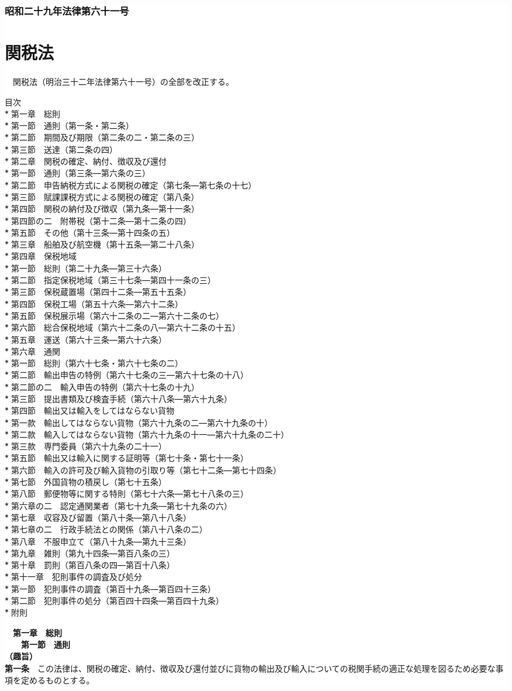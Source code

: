 ### 昭和二十九年法律第六十一号  
# 関税法  
　関税法（明治三十二年法律第六十一号）の全部を改正する。  
  
目次  
	* 第一章　総則  
		* 第一節　通則（第一条・第二条）  
		* 第二節　期間及び期限（第二条の二・第二条の三）  
		* 第三節　送達（第二条の四）  
	* 第二章　関税の確定、納付、徴収及び還付  
		* 第一節　通則（第三条―第六条の三）  
		* 第二節　申告納税方式による関税の確定（第七条―第七条の十七）  
		* 第三節　賦課課税方式による関税の確定（第八条）  
		* 第四節　関税の納付及び徴収（第九条―第十一条）  
		* 第四節の二　附帯税（第十二条―第十二条の四）  
		* 第五節　その他（第十三条―第十四条の五）  
	* 第三章　船舶及び航空機（第十五条―第二十八条）  
	* 第四章　保税地域  
		* 第一節　総則（第二十九条―第三十六条）  
		* 第二節　指定保税地域（第三十七条―第四十一条の三）  
		* 第三節　保税蔵置場（第四十二条―第五十五条）  
		* 第四節　保税工場（第五十六条―第六十二条）  
		* 第五節　保税展示場（第六十二条の二―第六十二条の七）  
		* 第六節　総合保税地域（第六十二条の八―第六十二条の十五）  
	* 第五章　運送（第六十三条―第六十六条）  
	* 第六章　通関  
		* 第一節　総則（第六十七条・第六十七条の二）  
		* 第二節　輸出申告の特例（第六十七条の三―第六十七条の十八）  
		* 第二節の二　輸入申告の特例（第六十七条の十九）  
		* 第三節　提出書類及び検査手続（第六十八条―第六十九条）  
		* 第四節　輸出又は輸入をしてはならない貨物  
			* 第一款　輸出してはならない貨物（第六十九条の二―第六十九条の十）  
			* 第二款　輸入してはならない貨物（第六十九条の十一―第六十九条の二十）  
			* 第三款　専門委員（第六十九条の二十一）  
		* 第五節　輸出又は輸入に関する証明等（第七十条・第七十一条）  
		* 第六節　輸入の許可及び輸入貨物の引取り等（第七十二条―第七十四条）  
		* 第七節　外国貨物の積戻し（第七十五条）  
		* 第八節　郵便物等に関する特則（第七十六条―第七十八条の三）  
	* 第六章の二　認定通関業者（第七十九条―第七十九条の六）  
	* 第七章　収容及び留置（第八十条―第八十八条）  
	* 第七章の二　行政手続法との関係（第八十八条の二）  
	* 第八章　不服申立て（第八十九条―第九十三条）  
	* 第九章　雑則（第九十四条―第百八条の三）  
	* 第十章　罰則（第百八条の四―第百十八条）  
	* 第十一章　犯則事件の調査及び処分  
		* 第一節　犯則事件の調査（第百十九条―第百四十三条）  
		* 第二節　犯則事件の処分（第百四十四条―第百四十九条）  
	* 附則  
  
&emsp;**第一章　総則**  
&emsp;&emsp;**第一節　通則**  
**（趣旨）**  
**第一条**　この法律は、関税の確定、納付、徴収及び還付並びに貨物の輸出及び輸入についての税関手続の適正な処理を図るため必要な事項を定めるものとする。  
  